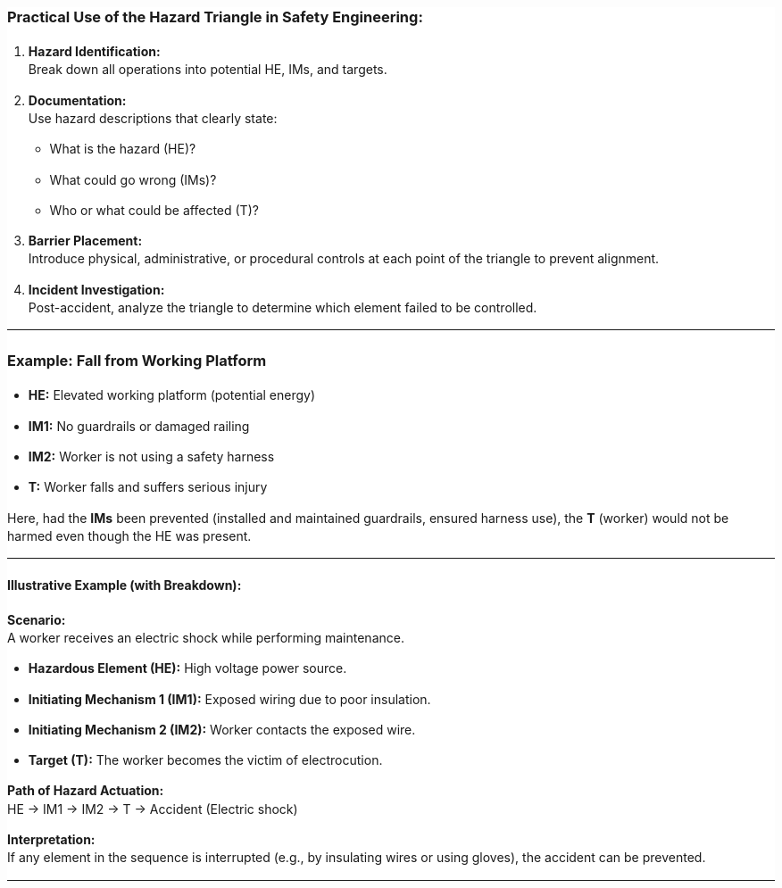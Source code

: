 
### **Practical Use of the Hazard Triangle in Safety Engineering:**

1. **Hazard Identification:**  
    Break down all operations into potential HE, IMs, and targets.
    
2. **Documentation:**  
    Use hazard descriptions that clearly state:
    
    - What is the hazard (HE)?
        
    - What could go wrong (IMs)?
        
    - Who or what could be affected (T)?
        
3. **Barrier Placement:**  
    Introduce physical, administrative, or procedural controls at each point of the triangle to prevent alignment.
    
4. **Incident Investigation:**  
    Post-accident, analyze the triangle to determine which element failed to be controlled.
    

---

### **Example: Fall from Working Platform**

- **HE:** Elevated working platform (potential energy)
    
- **IM1:** No guardrails or damaged railing
    
- **IM2:** Worker is not using a safety harness
    
- **T:** Worker falls and suffers serious injury
    

Here, had the **IMs** been prevented (installed and maintained guardrails, ensured harness use), the **T** (worker) would not be harmed even though the HE was present.
    

---

#### **Illustrative Example (with Breakdown):**

**Scenario:**  
A worker receives an electric shock while performing maintenance.

- **Hazardous Element (HE):** High voltage power source.
    
- **Initiating Mechanism 1 (IM1):** Exposed wiring due to poor insulation.
    
- **Initiating Mechanism 2 (IM2):** Worker contacts the exposed wire.
    
- **Target (T):** The worker becomes the victim of electrocution.
    

**Path of Hazard Actuation:**  
HE → IM1 → IM2 → T → Accident (Electric shock)

**Interpretation:**  
If any element in the sequence is interrupted (e.g., by insulating wires or using gloves), the accident can be prevented.

---
